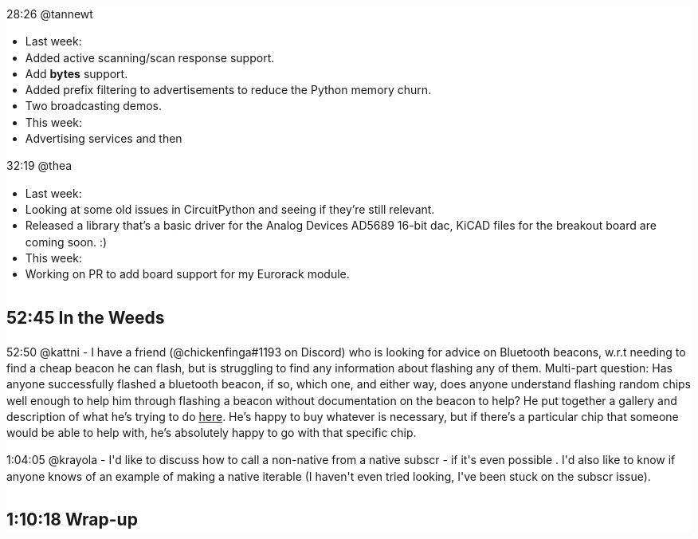 
28:26 @tannewt
   * Last week:
   * Added active scanning/scan response support.
   * Add __bytes__ support.
   * Added prefix filtering to advertisements to reduce the Python memory churn.
   * Two broadcasting demos.
   * This week:
   * Advertising services and then 


32:19 @thea
   * Last week:
   * Looking at some old issues in CircuitPython and seeing if they’re still relevant.
   * Released a library that’s a basic driver for the Analog Devices AD5689 16-bit dac, KiCAD files for the breakout board are coming soon. :)
   * This week:
   * Working on PR to add board support for my Eurorack module.




## 52:45 In the Weeds
52:50 @kattni - I have a friend (@chickenfinga#1193 on Discord) who is looking for advice on Bluetooth beacons, w.r.t needing to find a cheap beacon he can flash, but is struggling to find any information about flashing any of them. Multi-part question: Has anyone successfully flashed a bluetooth beacon, if so, which one, and either way, does anyone understand flashing random chips well enough to help him through flashing a beacon without documentation on the beacon to help? He put together a gallery and description of what he’s trying to do [here](https://imgur.com/a/8UCifAB). He’s happy to buy whatever is necessary, but if there’s a particular chip that someone would be able to help with, he’s absolutely happy to go with that specific chip.


1:04:05 @krayola - I'd like to discuss how to call a non-native from a native subscr - if it's even possible .  I'd also like to know if anyone knows of an example of making a native iterable (I haven't even tried looking, I've been stuck on the subscr issue).


## 1:10:18 Wrap-up
